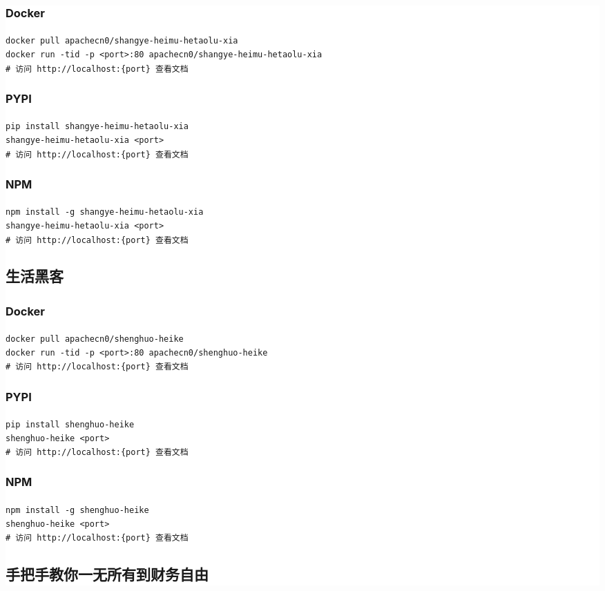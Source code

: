 

### Docker

```
docker pull apachecn0/shangye-heimu-hetaolu-xia
docker run -tid -p <port>:80 apachecn0/shangye-heimu-hetaolu-xia
# 访问 http://localhost:{port} 查看文档
```

### PYPI

```
pip install shangye-heimu-hetaolu-xia
shangye-heimu-hetaolu-xia <port>
# 访问 http://localhost:{port} 查看文档
```

### NPM

```
npm install -g shangye-heimu-hetaolu-xia
shangye-heimu-hetaolu-xia <port>
# 访问 http://localhost:{port} 查看文档
```

## 生活黑客



### Docker

```
docker pull apachecn0/shenghuo-heike
docker run -tid -p <port>:80 apachecn0/shenghuo-heike
# 访问 http://localhost:{port} 查看文档
```

### PYPI

```
pip install shenghuo-heike
shenghuo-heike <port>
# 访问 http://localhost:{port} 查看文档
```

### NPM

```
npm install -g shenghuo-heike
shenghuo-heike <port>
# 访问 http://localhost:{port} 查看文档
```

## 手把手教你一无所有到财务自由
